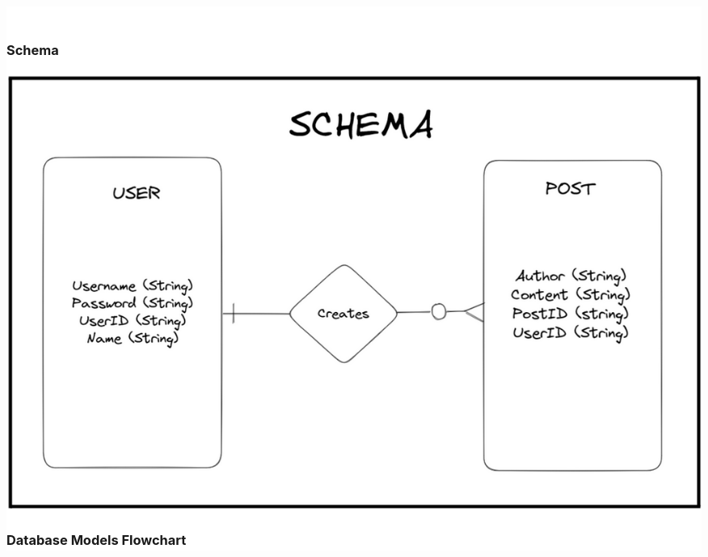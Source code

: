 <br>

### Schema

<img src='./assets/schema.png' alt="project schema">

<br>

### Database Models Flowchart
